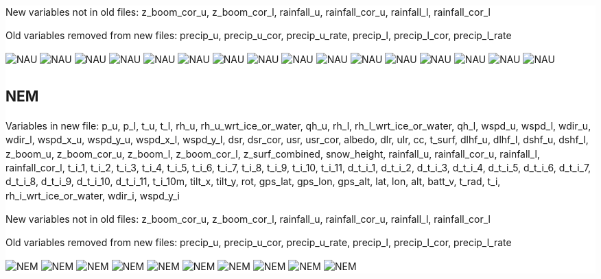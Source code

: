 New variables not in old files:
z_boom_cor_u, z_boom_cor_l, rainfall_u, rainfall_cor_u, rainfall_l, rainfall_cor_l

Old variables removed from new files:
precip_u, precip_u_cor, precip_u_rate, precip_l, precip_l_cor, precip_l_rate
 
![NAU](../figures/V27_versus_thredds_day/NAU_0.png)
![NAU](../figures/V27_versus_thredds_day/NAU_1.png)
![NAU](../figures/V27_versus_thredds_day/NAU_2.png)
![NAU](../figures/V27_versus_thredds_day/NAU_3.png)
![NAU](../figures/V27_versus_thredds_day/NAU_4.png)
![NAU](../figures/V27_versus_thredds_day/NAU_5.png)
![NAU](../figures/V27_versus_thredds_day/NAU_6.png)
![NAU](../figures/V27_versus_thredds_day/NAU_7.png)
![NAU](../figures/V27_versus_thredds_day/NAU_8.png)
![NAU](../figures/V27_versus_thredds_day/NAU_9.png)
![NAU](../figures/V27_versus_thredds_day/NAU_10.png)
![NAU](../figures/V27_versus_thredds_day/NAU_11.png)
![NAU](../figures/V27_versus_thredds_day/NAU_12.png)
![NAU](../figures/V27_versus_thredds_day/NAU_13.png)
![NAU](../figures/V27_versus_thredds_day/NAU_14.png)
![NAU](../figures/V27_versus_thredds_day/NAU_15.png)
 
## <a id='s1-20' />NEM
Variables in new file:
p_u, p_l, t_u, t_l, rh_u, rh_u_wrt_ice_or_water, qh_u, rh_l, rh_l_wrt_ice_or_water, qh_l, wspd_u, wspd_l, wdir_u, wdir_l, wspd_x_u, wspd_y_u, wspd_x_l, wspd_y_l, dsr, dsr_cor, usr, usr_cor, albedo, dlr, ulr, cc, t_surf, dlhf_u, dlhf_l, dshf_u, dshf_l, z_boom_u, z_boom_cor_u, z_boom_l, z_boom_cor_l, z_surf_combined, snow_height, rainfall_u, rainfall_cor_u, rainfall_l, rainfall_cor_l, t_i_1, t_i_2, t_i_3, t_i_4, t_i_5, t_i_6, t_i_7, t_i_8, t_i_9, t_i_10, t_i_11, d_t_i_1, d_t_i_2, d_t_i_3, d_t_i_4, d_t_i_5, d_t_i_6, d_t_i_7, d_t_i_8, d_t_i_9, d_t_i_10, d_t_i_11, t_i_10m, tilt_x, tilt_y, rot, gps_lat, gps_lon, gps_alt, lat, lon, alt, batt_v, t_rad, t_i, rh_i_wrt_ice_or_water, wdir_i, wspd_y_i

New variables not in old files:
z_boom_cor_u, z_boom_cor_l, rainfall_u, rainfall_cor_u, rainfall_l, rainfall_cor_l

Old variables removed from new files:
precip_u, precip_u_cor, precip_u_rate, precip_l, precip_l_cor, precip_l_rate
 
![NEM](../figures/V27_versus_thredds_day/NEM_0.png)
![NEM](../figures/V27_versus_thredds_day/NEM_1.png)
![NEM](../figures/V27_versus_thredds_day/NEM_2.png)
![NEM](../figures/V27_versus_thredds_day/NEM_3.png)
![NEM](../figures/V27_versus_thredds_day/NEM_4.png)
![NEM](../figures/V27_versus_thredds_day/NEM_5.png)
![NEM](../figures/V27_versus_thredds_day/NEM_6.png)
![NEM](../figures/V27_versus_thredds_day/NEM_7.png)
![NEM](../figures/V27_versus_thredds_day/NEM_8.png)
![NEM](../figures/V27_versus_thredds_day/NEM_9.png)